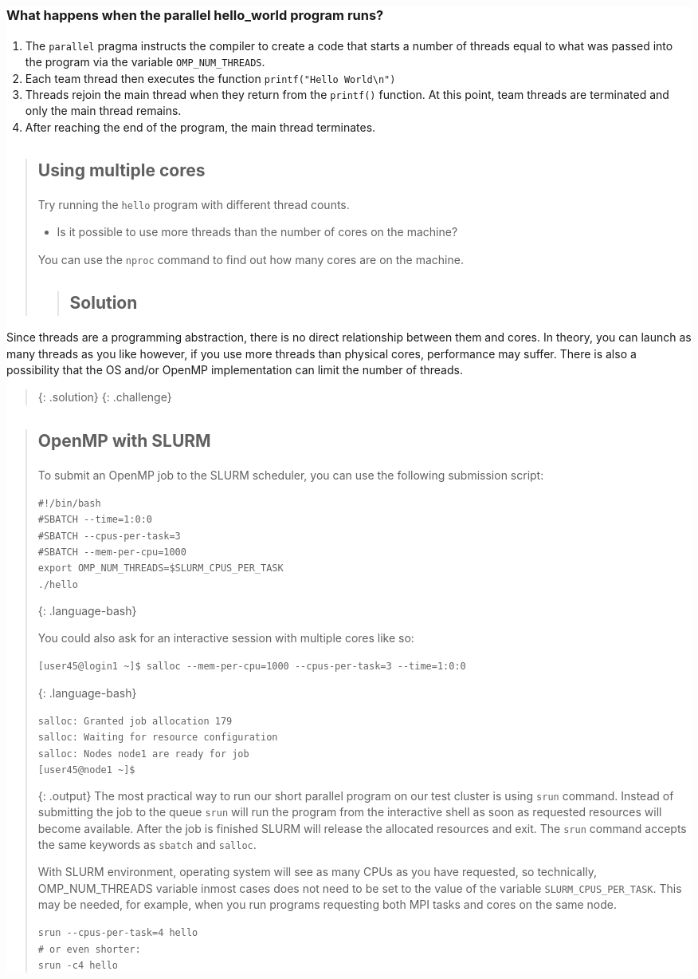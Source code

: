### What happens when the parallel hello_world program runs?

1. The `parallel` pragma instructs the compiler to create a code that starts a number of threads equal to what was passed into the program via the variable `OMP_NUM_THREADS`. 
2. Each team thread then executes the function `printf("Hello World\n")`
3. Threads rejoin the main thread when they return from the `printf()` function. At this point, team threads are terminated and only the main thread remains.
4. After reaching the end of the program, the main thread terminates.

> ## Using multiple cores
> Try running the `hello` program with different thread counts.
> - Is it possible to use more threads than the number of cores on the machine?
>
> You can use the `nproc` command to find out how many cores are on the machine.
>
>>## Solution
>> 
Since threads are a programming abstraction, there is no direct relationship between them and cores. In theory, you can launch as many threads as you like however, if you use more threads than physical cores, performance may suffer. There is also a possibility that the OS and/or OpenMP implementation can limit the number of threads.
> {: .solution} 
{: .challenge}

> ## OpenMP with SLURM
> To submit an OpenMP job to the SLURM scheduler, you can use the following submission script:
> ~~~
> #!/bin/bash
> #SBATCH --time=1:0:0
> #SBATCH --cpus-per-task=3
> #SBATCH --mem-per-cpu=1000
> export OMP_NUM_THREADS=$SLURM_CPUS_PER_TASK
> ./hello
> ~~~
> {: .language-bash}
>
> You could also ask for an interactive session with multiple cores like so:
> ~~~
> [user45@login1 ~]$ salloc --mem-per-cpu=1000 --cpus-per-task=3 --time=1:0:0
> ~~~
> {: .language-bash}
> ~~~
>salloc: Granted job allocation 179
>salloc: Waiting for resource configuration
>salloc: Nodes node1 are ready for job
>[user45@node1 ~]$ 
> ~~~
> {: .output}
>  The most practical way to run our short parallel program on our test cluster is using `srun` command. Instead of submitting the job to the queue  `srun` will run the program from the interactive shell as soon as requested resources will become available. After the job is finished SLURM will release the allocated resources and exit. The `srun` command accepts the same keywords as `sbatch` and `salloc`.
>
> With SLURM environment, operating system will see as many CPUs as you have requested, so technically, OMP_NUM_THREADS variable inmost cases does not need to be set to the value of the variable `SLURM_CPUS_PER_TASK`. This may be needed, for example, when you run programs requesting both MPI tasks and cores on the same node.
>
> ~~~
> srun --cpus-per-task=4 hello
> # or even shorter:
> srun -c4 hello